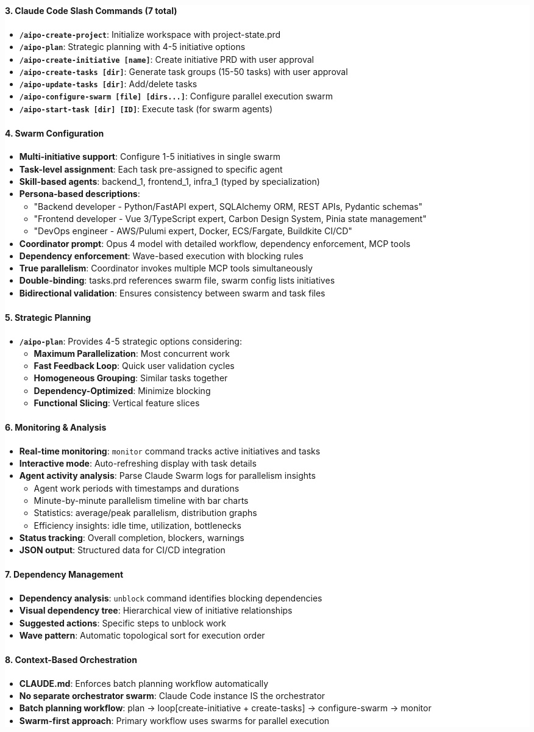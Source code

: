 #### 3. **Claude Code Slash Commands** (7 total)
- **`/aipo-create-project`**: Initialize workspace with project-state.prd
- **`/aipo-plan`**: Strategic planning with 4-5 initiative options
- **`/aipo-create-initiative [name]`**: Create initiative PRD with user approval
- **`/aipo-create-tasks [dir]`**: Generate task groups (15-50 tasks) with user approval
- **`/aipo-update-tasks [dir]`**: Add/delete tasks
- **`/aipo-configure-swarm [file] [dirs...]`**: Configure parallel execution swarm
- **`/aipo-start-task [dir] [ID]`**: Execute task (for swarm agents)

#### 4. **Swarm Configuration**
- **Multi-initiative support**: Configure 1-5 initiatives in single swarm
- **Task-level assignment**: Each task pre-assigned to specific agent
- **Skill-based agents**: backend_1, frontend_1, infra_1 (typed by specialization)
- **Persona-based descriptions**: 
  - "Backend developer - Python/FastAPI expert, SQLAlchemy ORM, REST APIs, Pydantic schemas"
  - "Frontend developer - Vue 3/TypeScript expert, Carbon Design System, Pinia state management"
  - "DevOps engineer - AWS/Pulumi expert, Docker, ECS/Fargate, Buildkite CI/CD"
- **Coordinator prompt**: Opus 4 model with detailed workflow, dependency enforcement, MCP tools
- **Dependency enforcement**: Wave-based execution with blocking rules
- **True parallelism**: Coordinator invokes multiple MCP tools simultaneously
- **Double-binding**: tasks.prd references swarm file, swarm config lists initiatives
- **Bidirectional validation**: Ensures consistency between swarm and task files

#### 5. **Strategic Planning**
- **`/aipo-plan`**: Provides 4-5 strategic options considering:
  - **Maximum Parallelization**: Most concurrent work
  - **Fast Feedback Loop**: Quick user validation cycles
  - **Homogeneous Grouping**: Similar tasks together
  - **Dependency-Optimized**: Minimize blocking
  - **Functional Slicing**: Vertical feature slices

#### 6. **Monitoring & Analysis**
- **Real-time monitoring**: `monitor` command tracks active initiatives and tasks
- **Interactive mode**: Auto-refreshing display with task details
- **Agent activity analysis**: Parse Claude Swarm logs for parallelism insights
  - Agent work periods with timestamps and durations
  - Minute-by-minute parallelism timeline with bar charts
  - Statistics: average/peak parallelism, distribution graphs
  - Efficiency insights: idle time, utilization, bottlenecks
- **Status tracking**: Overall completion, blockers, warnings
- **JSON output**: Structured data for CI/CD integration

#### 7. **Dependency Management**
- **Dependency analysis**: `unblock` command identifies blocking dependencies
- **Visual dependency tree**: Hierarchical view of initiative relationships
- **Suggested actions**: Specific steps to unblock work
- **Wave pattern**: Automatic topological sort for execution order

#### 8. **Context-Based Orchestration**
- **CLAUDE.md**: Enforces batch planning workflow automatically
- **No separate orchestrator swarm**: Claude Code instance IS the orchestrator
- **Batch planning workflow**: plan → loop[create-initiative + create-tasks] → configure-swarm → monitor
- **Swarm-first approach**: Primary workflow uses swarms for parallel execution
